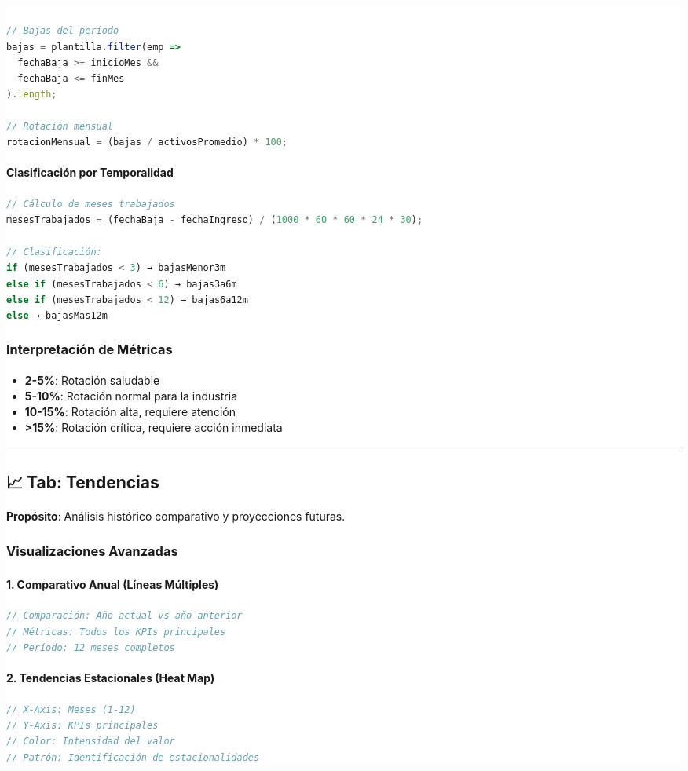 ```javascript

// Bajas del período
bajas = plantilla.filter(emp => 
  fechaBaja >= inicioMes && 
  fechaBaja <= finMes
).length;

// Rotación mensual
rotacionMensual = (bajas / activosPromedio) * 100;
```

#### Clasificación por Temporalidad
```javascript
// Cálculo de meses trabajados
mesesTrabajados = (fechaBaja - fechaIngreso) / (1000 * 60 * 60 * 24 * 30);

// Clasificación:
if (mesesTrabajados < 3) → bajasMenor3m
else if (mesesTrabajados < 6) → bajas3a6m  
else if (mesesTrabajados < 12) → bajas6a12m
else → bajasMas12m
```

### Interpretación de Métricas
- **2-5%**: Rotación saludable
- **5-10%**: Rotación normal para la industria
- **10-15%**: Rotación alta, requiere atención
- **>15%**: Rotación crítica, requiere acción inmediata

---

## 📈 Tab: Tendencias

**Propósito**: Análisis histórico comparativo y proyecciones futuras.

### Visualizaciones Avanzadas

#### 1. Comparativo Anual (Líneas Múltiples)
```javascript
// Comparación: Año actual vs año anterior
// Métricas: Todos los KPIs principales
// Período: 12 meses completos
```

#### 2. Tendencias Estacionales (Heat Map)
```javascript
// X-Axis: Meses (1-12)
// Y-Axis: KPIs principales
// Color: Intensidad del valor
// Patrón: Identificación de estacionalidades
```

